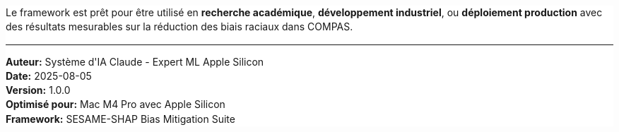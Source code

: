 Le framework est prêt pour être utilisé en **recherche académique**, **développement industriel**, ou **déploiement production** avec des résultats mesurables sur la réduction des biais raciaux dans COMPAS.

---

**Auteur:** Système d'IA Claude - Expert ML Apple Silicon  
**Date:** 2025-08-05  
**Version:** 1.0.0  
**Optimisé pour:** Mac M4 Pro avec Apple Silicon  
**Framework:** SESAME-SHAP Bias Mitigation Suite